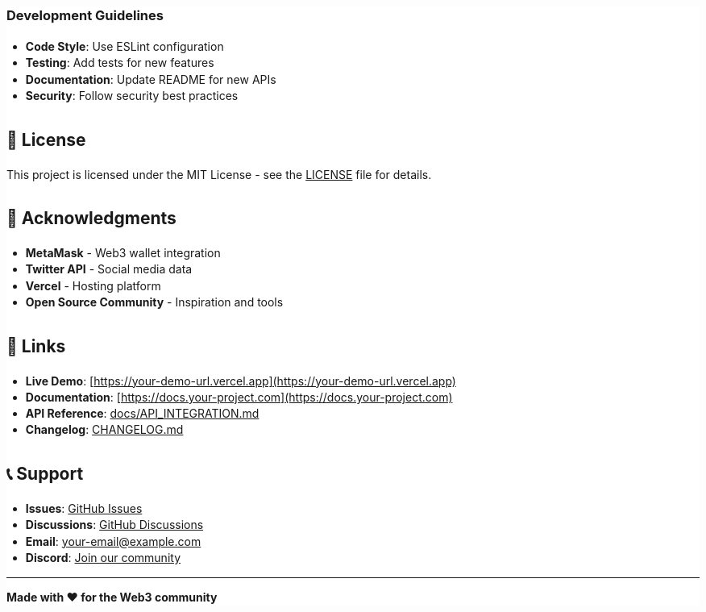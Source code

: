 ### Development Guidelines
- **Code Style**: Use ESLint configuration
- **Testing**: Add tests for new features
- **Documentation**: Update README for new APIs
- **Security**: Follow security best practices

## 📄 License

This project is licensed under the MIT License - see the [LICENSE](LICENSE) file for details.

## 🙏 Acknowledgments

- **MetaMask** - Web3 wallet integration
- **Twitter API** - Social media data
- **Vercel** - Hosting platform
- **Open Source Community** - Inspiration and tools

## 🔗 Links

- **Live Demo**: [https://your-demo-url.vercel.app](https://your-demo-url.vercel.app)
- **Documentation**: [https://docs.your-project.com](https://docs.your-project.com)
- **API Reference**: [docs/API_INTEGRATION.md](docs/API_INTEGRATION.md)
- **Changelog**: [CHANGELOG.md](CHANGELOG.md)

## 📞 Support

- **Issues**: [GitHub Issues](https://github.com/yourusername/web3-interactive-demo/issues)
- **Discussions**: [GitHub Discussions](https://github.com/yourusername/web3-interactive-demo/discussions)
- **Email**: your-email@example.com
- **Discord**: [Join our community](https://discord.gg/your-server)

---

**Made with ❤️ for the Web3 community**